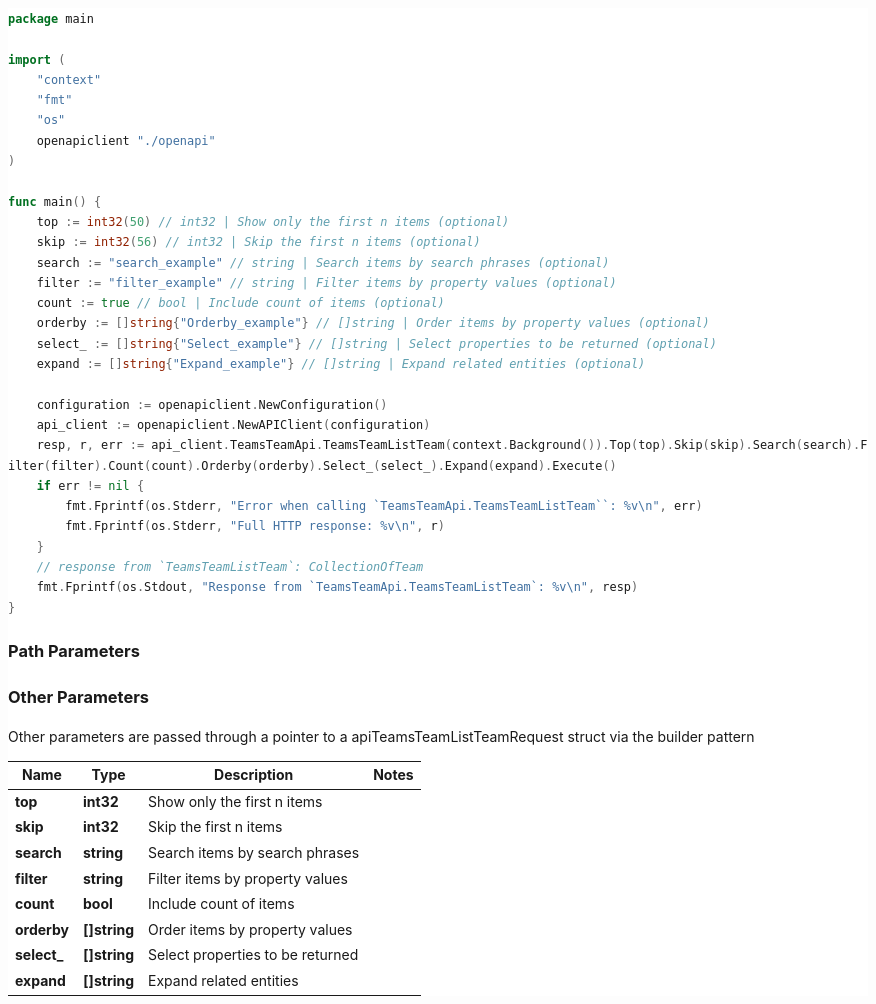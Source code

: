 ```go
package main

import (
    "context"
    "fmt"
    "os"
    openapiclient "./openapi"
)

func main() {
    top := int32(50) // int32 | Show only the first n items (optional)
    skip := int32(56) // int32 | Skip the first n items (optional)
    search := "search_example" // string | Search items by search phrases (optional)
    filter := "filter_example" // string | Filter items by property values (optional)
    count := true // bool | Include count of items (optional)
    orderby := []string{"Orderby_example"} // []string | Order items by property values (optional)
    select_ := []string{"Select_example"} // []string | Select properties to be returned (optional)
    expand := []string{"Expand_example"} // []string | Expand related entities (optional)

    configuration := openapiclient.NewConfiguration()
    api_client := openapiclient.NewAPIClient(configuration)
    resp, r, err := api_client.TeamsTeamApi.TeamsTeamListTeam(context.Background()).Top(top).Skip(skip).Search(search).Filter(filter).Count(count).Orderby(orderby).Select_(select_).Expand(expand).Execute()
    if err != nil {
        fmt.Fprintf(os.Stderr, "Error when calling `TeamsTeamApi.TeamsTeamListTeam``: %v\n", err)
        fmt.Fprintf(os.Stderr, "Full HTTP response: %v\n", r)
    }
    // response from `TeamsTeamListTeam`: CollectionOfTeam
    fmt.Fprintf(os.Stdout, "Response from `TeamsTeamApi.TeamsTeamListTeam`: %v\n", resp)
}
```

### Path Parameters



### Other Parameters

Other parameters are passed through a pointer to a apiTeamsTeamListTeamRequest struct via the builder pattern


Name | Type | Description  | Notes
------------- | ------------- | ------------- | -------------
 **top** | **int32** | Show only the first n items | 
 **skip** | **int32** | Skip the first n items | 
 **search** | **string** | Search items by search phrases | 
 **filter** | **string** | Filter items by property values | 
 **count** | **bool** | Include count of items | 
 **orderby** | **[]string** | Order items by property values | 
 **select_** | **[]string** | Select properties to be returned | 
 **expand** | **[]string** | Expand related entities | 
